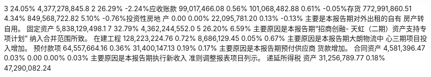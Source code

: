 3
24.05%
4,377,278,845.8
2
26.29%
-2.24%应收账款
99,017,466.08
0.56%
101,068,482.88
0.61%
-0.05%存货
772,991,860.51
4.34%
849,568,722.82
5.10%
-0.76%投资性房地
产
0.00
0.00%
22,095,781.20
0.13%
-0.13%
主要是本报告期对外出租的自有
房产转自用。
固定资产
5,838,129,498.1
7
32.79%
4,362,244,552.0
5
26.20%
6.59%
主要原因是本报告期“招商创融-
天虹（二期）资产支持专项计划”
纳入合并范围所致。
在建工程
128,223,224.76
0.72%
8,686,129.45
0.05%
0.67%
主要原因是本报告期大朗物流中
心三期项目投入增加。
预付款项
64,557,664.16
0.36%
31,400,147.13
0.19%
0.17%
主要原因是本报告期预付供应商
货款增加。
合同资产
4,581,396.47
0.03%
0.00
0.00%
0.03%
主要原因是本报告期执行新收入
准则调整报表项目列示。
递延所得税
资产
31,256,789.77
0.18%
47,290,082.24